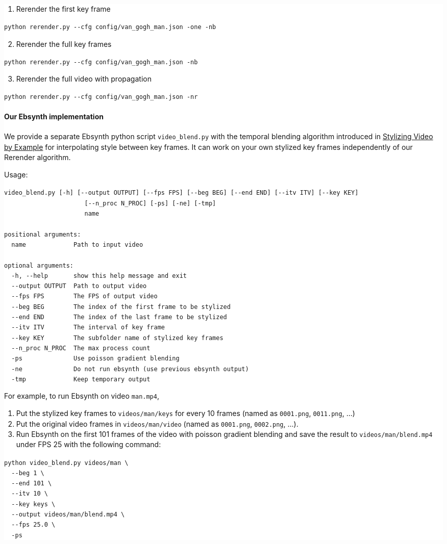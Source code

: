 1. Rerender the first key frame
```shell
python rerender.py --cfg config/van_gogh_man.json -one -nb
```
2. Rerender the full key frames
```shell
python rerender.py --cfg config/van_gogh_man.json -nb
```
3. Rerender the full video with propagation
```shell
python rerender.py --cfg config/van_gogh_man.json -nr
```

#### Our Ebsynth implementation

We provide a separate Ebsynth python script `video_blend.py` with the temporal blending algorithm introduced in 
[Stylizing Video by Example](https://dcgi.fel.cvut.cz/home/sykorad/ebsynth.html) for interpolating style between key frames. 
It can work on your own stylized key frames independently of our Rerender algorithm. 

Usage:
```shell
video_blend.py [-h] [--output OUTPUT] [--fps FPS] [--beg BEG] [--end END] [--itv ITV] [--key KEY]
                      [--n_proc N_PROC] [-ps] [-ne] [-tmp]
                      name

positional arguments:
  name             Path to input video

optional arguments:
  -h, --help       show this help message and exit
  --output OUTPUT  Path to output video
  --fps FPS        The FPS of output video
  --beg BEG        The index of the first frame to be stylized
  --end END        The index of the last frame to be stylized
  --itv ITV        The interval of key frame
  --key KEY        The subfolder name of stylized key frames
  --n_proc N_PROC  The max process count
  -ps              Use poisson gradient blending
  -ne              Do not run ebsynth (use previous ebsynth output)
  -tmp             Keep temporary output
```
For example, to run Ebsynth on video `man.mp4`,
1. Put the stylized key frames to `videos/man/keys` for every 10 frames (named as `0001.png`, `0011.png`, ...)
2. Put the original video frames in `videos/man/video` (named as `0001.png`, `0002.png`, ...).
3. Run Ebsynth on the first 101 frames of the video with poisson gradient blending and save the result to `videos/man/blend.mp4` under FPS 25 with the following command:
```shell
python video_blend.py videos/man \
  --beg 1 \
  --end 101 \
  --itv 10 \
  --key keys \
  --output videos/man/blend.mp4 \
  --fps 25.0 \
  -ps
```
